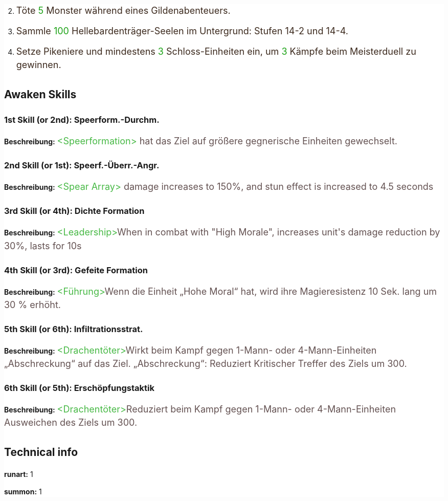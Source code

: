  2. <span style="color: #3c2a1e;font-size:18px">Töte </span><span style="color: #1ca216;font-size:18px">5</span><span style="color: #3c2a1e;font-size:18px"> Monster während eines Gildenabenteuers. </span>

 3. <span style="color: #3c2a1e;font-size:18px">Sammle </span><span style="color: #1ca216;font-size:18px">100</span><span style="color: #3c2a1e;font-size:18px"> Hellebardenträger-Seelen im Untergrund: Stufen 14-2 und 14-4. </span>

 4. <span style="color: #3c2a1e;font-size:18px">Setze Pikeniere und mindestens </span><span style="color: #1ca216;font-size:18px">3</span><span style="color: #3c2a1e;font-size:18px"> Schloss-Einheiten ein, um </span><span style="color: #1ca216;font-size:18px">3</span><span style="color: #3c2a1e;font-size:18px"> Kämpfe beim Meisterduell zu gewinnen.</span>

## Awaken Skills

### 1st Skill (or 2nd): Speerform.-Durchm.
 **Beschreibung:** <span style="color: #48b946;font-size:18px">&lt;Speerformation&gt;</span><span style="color: #645252;font-size:18px"> hat das Ziel auf größere gegnerische Einheiten gewechselt.</span>

### 2nd Skill (or 1st): Speerf.-Überr.-Angr.
 **Beschreibung:** <span style="color: #48b946;font-size:18px">&lt;Spear Array&gt;</span><span style="color: #645252;font-size:18px"> damage increases to 150%, and stun effect is increased to 4.5 seconds</span>

### 3rd Skill (or 4th): Dichte Formation
 **Beschreibung:** <span style="color: #48b946;font-size:18px">&lt;Leadership&gt;</span><span style="color: #645252;font-size:18px">When in combat with \"High Morale\", increases unit's damage reduction by 30%, lasts for 10s</span>

### 4th Skill (or 3rd): Gefeite Formation
 **Beschreibung:** <span style="color: #48b946;font-size:18px">&lt;Führung&gt;</span><span style="color: #645252;font-size:18px">Wenn die Einheit „Hohe Moral“ hat, wird ihre Magieresistenz 10 Sek. lang um 30 % erhöht.</span>

### 5th Skill (or 6th): Infiltrationsstrat.
 **Beschreibung:** <span style="color: #48b946;font-size:18px">&lt;Drachentöter&gt;</span><span style="color: #645252;font-size:18px">Wirkt beim Kampf gegen 1-Mann- oder 4-Mann-Einheiten „Abschreckung“ auf das Ziel. „Abschreckung“: Reduziert Kritischer Treffer des Ziels um 300.</span>

### 6th Skill (or 5th): Erschöpfungstaktik
 **Beschreibung:** <span style="color: #48b946;font-size:18px">&lt;Drachentöter&gt;</span><span style="color: #645252;font-size:18px">Reduziert beim Kampf gegen 1-Mann- oder 4-Mann-Einheiten Ausweichen des Ziels um 300.</span>

## Technical info
 **runart:** 1

 **summon:** 1
